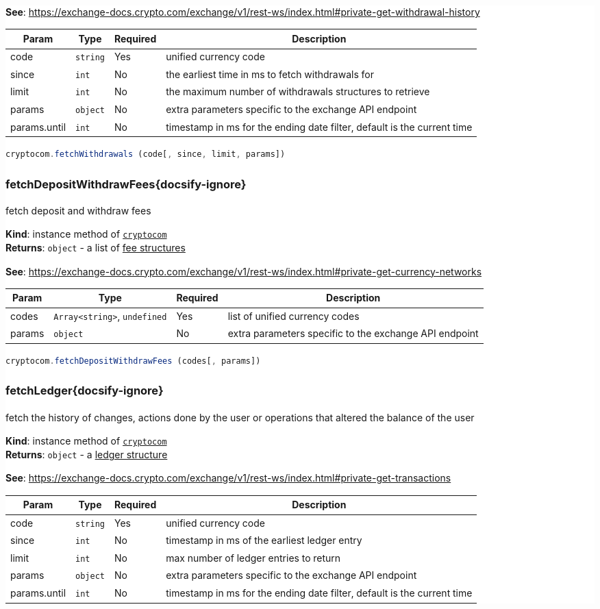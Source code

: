 **See**: https://exchange-docs.crypto.com/exchange/v1/rest-ws/index.html#private-get-withdrawal-history  

| Param | Type | Required | Description |
| --- | --- | --- | --- |
| code | <code>string</code> | Yes | unified currency code |
| since | <code>int</code> | No | the earliest time in ms to fetch withdrawals for |
| limit | <code>int</code> | No | the maximum number of withdrawals structures to retrieve |
| params | <code>object</code> | No | extra parameters specific to the exchange API endpoint |
| params.until | <code>int</code> | No | timestamp in ms for the ending date filter, default is the current time |


```javascript
cryptocom.fetchWithdrawals (code[, since, limit, params])
```


<a name="fetchDepositWithdrawFees" id="fetchdepositwithdrawfees"></a>

### fetchDepositWithdrawFees{docsify-ignore}
fetch deposit and withdraw fees

**Kind**: instance method of [<code>cryptocom</code>](#cryptocom)  
**Returns**: <code>object</code> - a list of [fee structures](https://docs.ccxt.com/#/?id=fee-structure)

**See**: https://exchange-docs.crypto.com/exchange/v1/rest-ws/index.html#private-get-currency-networks  

| Param | Type | Required | Description |
| --- | --- | --- | --- |
| codes | <code>Array&lt;string&gt;</code>, <code>undefined</code> | Yes | list of unified currency codes |
| params | <code>object</code> | No | extra parameters specific to the exchange API endpoint |


```javascript
cryptocom.fetchDepositWithdrawFees (codes[, params])
```


<a name="fetchLedger" id="fetchledger"></a>

### fetchLedger{docsify-ignore}
fetch the history of changes, actions done by the user or operations that altered the balance of the user

**Kind**: instance method of [<code>cryptocom</code>](#cryptocom)  
**Returns**: <code>object</code> - a [ledger structure](https://docs.ccxt.com/#/?id=ledger-structure)

**See**: https://exchange-docs.crypto.com/exchange/v1/rest-ws/index.html#private-get-transactions  

| Param | Type | Required | Description |
| --- | --- | --- | --- |
| code | <code>string</code> | Yes | unified currency code |
| since | <code>int</code> | No | timestamp in ms of the earliest ledger entry |
| limit | <code>int</code> | No | max number of ledger entries to return |
| params | <code>object</code> | No | extra parameters specific to the exchange API endpoint |
| params.until | <code>int</code> | No | timestamp in ms for the ending date filter, default is the current time |
